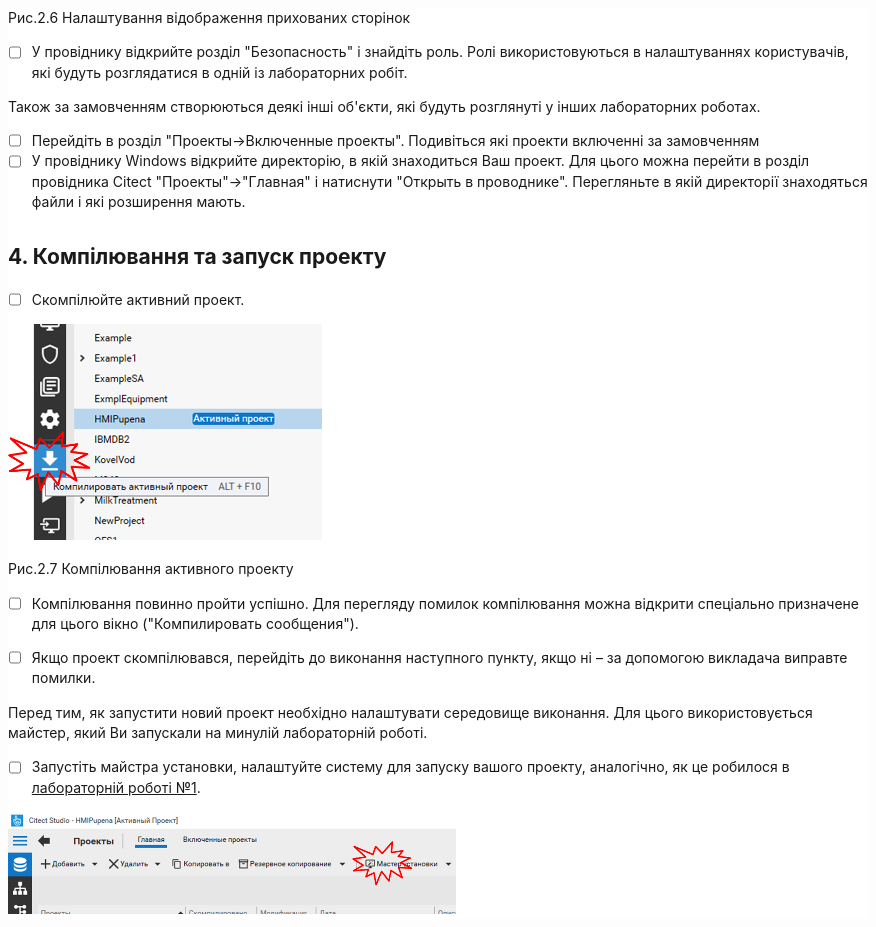 Рис.2.6 Налаштування відображення прихованих сторінок 

- [ ] У провіднику відкрийте розділ "Безопасность" і знайдіть роль. Ролі використовуються в налаштуваннях користувачів, які будуть розглядатися в одній із лабораторних робіт.

Також за замовченням створюються деякі інші об'єкти, які будуть розглянуті у інших лабораторних роботах.    

- [ ] Перейдіть в розділ "Проекты->Включенные проекты". Подивіться які проекти включенні за замовченням
- [ ] У провіднику Windows відкрийте директорію, в якій знаходиться Ваш проект. Для цього можна перейти в розділ провідника Citect "Проекты"->"Главная" і натиснути  "Открыть в проводнике". Перегляньте в якій директорії знаходяться файли і які розширення мають.

<iframe width="560" height="315" src="https://www.youtube.com/embed/NULVmvsWO7E" title="YouTube video player" frameborder="0" allow="accelerometer; autoplay; clipboard-write; encrypted-media; gyroscope; picture-in-picture" allowfullscreen></iframe>

## 4. Компілювання та запуск проекту 

- [ ] Скомпілюйте активний проект.

 ![](media2/2_7.png)

Рис.2.7 Компілювання активного проекту

- [ ] Компілювання повинно пройти успішно. Для перегляду помилок компілювання можна відкрити спеціально призначене для цього вікно ("Компилировать сообщения").

- [ ] Якщо проект скомпілювався, перейдіть до виконання наступного пункту, якщо ні – за допомогою викладача виправте помилки.

Перед тим, як запустити новий проект необхідно налаштувати середовище виконання. Для цього використовується майстер, який Ви запускали на минулій лабораторній роботі.   

- [ ] Запустіть майстра установки, налаштуйте систему для запуску вашого проекту, аналогічно, як це робилося в [лабораторній роботі №1](lab1a1.md).  

![](media2/2_8.png)
